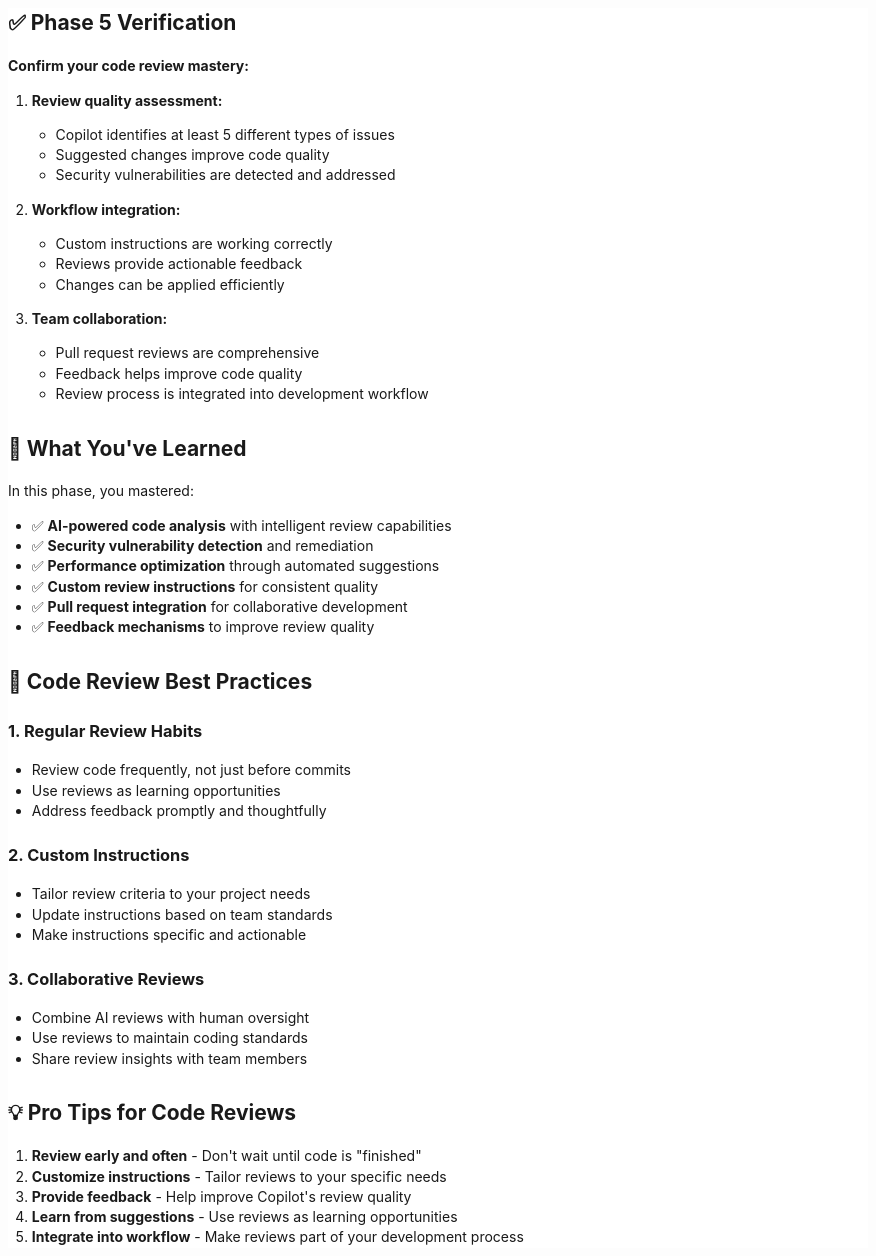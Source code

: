 ## ✅ Phase 5 Verification

**Confirm your code review mastery:**

1. **Review quality assessment:**
   - Copilot identifies at least 5 different types of issues
   - Suggested changes improve code quality
   - Security vulnerabilities are detected and addressed

2. **Workflow integration:**
   - Custom instructions are working correctly
   - Reviews provide actionable feedback
   - Changes can be applied efficiently

3. **Team collaboration:**
   - Pull request reviews are comprehensive
   - Feedback helps improve code quality
   - Review process is integrated into development workflow

## 🎉 What You've Learned

In this phase, you mastered:

- ✅ **AI-powered code analysis** with intelligent review capabilities
- ✅ **Security vulnerability detection** and remediation
- ✅ **Performance optimization** through automated suggestions
- ✅ **Custom review instructions** for consistent quality
- ✅ **Pull request integration** for collaborative development
- ✅ **Feedback mechanisms** to improve review quality

## 🧠 Code Review Best Practices

### 1. **Regular Review Habits**
- Review code frequently, not just before commits
- Use reviews as learning opportunities
- Address feedback promptly and thoughtfully

### 2. **Custom Instructions**
- Tailor review criteria to your project needs
- Update instructions based on team standards
- Make instructions specific and actionable

### 3. **Collaborative Reviews**
- Combine AI reviews with human oversight
- Use reviews to maintain coding standards
- Share review insights with team members

## 💡 Pro Tips for Code Reviews

1. **Review early and often** - Don't wait until code is "finished"
2. **Customize instructions** - Tailor reviews to your specific needs
3. **Provide feedback** - Help improve Copilot's review quality
4. **Learn from suggestions** - Use reviews as learning opportunities
5. **Integrate into workflow** - Make reviews part of your development process
